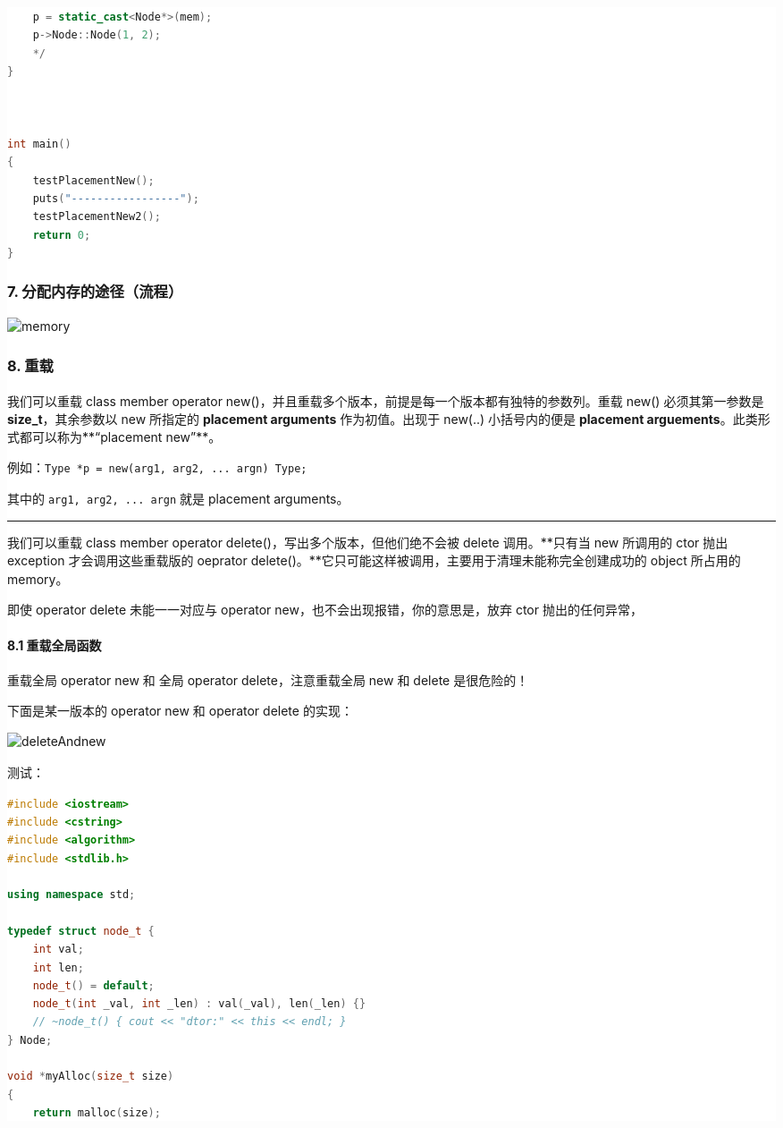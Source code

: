 ``` C++
    p = static_cast<Node*>(mem);
    p->Node::Node(1, 2);
    */
}



int main()
{
    testPlacementNew();
    puts("-----------------");
    testPlacementNew2();
    return 0;
}
```

### 7. 分配内存的途径（流程）

![memory](https://s3.bmp.ovh/imgs/2023/03/08/e0d5986e17ce2219.png)



### 8. 重载

我们可以重载 class member operator new()，并且重载多个版本，前提是每一个版本都有独特的参数列。重载 new() 必须其第一参数是 **size_t**，其余参数以 new 所指定的 **placement arguments** 作为初值。出现于 new(..) 小括号内的便是 **placement arguements**。此类形式都可以称为**“placement new”**。

例如：`Type *p = new(arg1, arg2, ... argn) Type;`

其中的 `arg1, arg2, ... argn` 就是 placement arguments。

----

我们可以重载 class member operator delete()，写出多个版本，但他们绝不会被 delete 调用。**只有当 new 所调用的 ctor 抛出 exception 才会调用这些重载版的 oeprator delete()。**它只可能这样被调用，主要用于清理未能称完全创建成功的 object 所占用的 memory。

即使 operator delete 未能一一对应与 operator new，也不会出现报错，你的意思是，放弃 ctor 抛出的任何异常，

#### 8.1 重载全局函数

重载全局 operator new 和 全局 operator delete，注意重载全局 new 和 delete 是很危险的！

下面是某一版本的 operator new 和 operator delete 的实现：

![deleteAndnew](https://s3.bmp.ovh/imgs/2023/03/08/a5000dbfa22f85f9.png)

测试：

``` c++
#include <iostream>
#include <cstring>
#include <algorithm>
#include <stdlib.h>

using namespace std;

typedef struct node_t {
    int val;
    int len;
    node_t() = default;
    node_t(int _val, int _len) : val(_val), len(_len) {}
    // ~node_t() { cout << "dtor:" << this << endl; }
} Node;

void *myAlloc(size_t size)
{
    return malloc(size);    
```